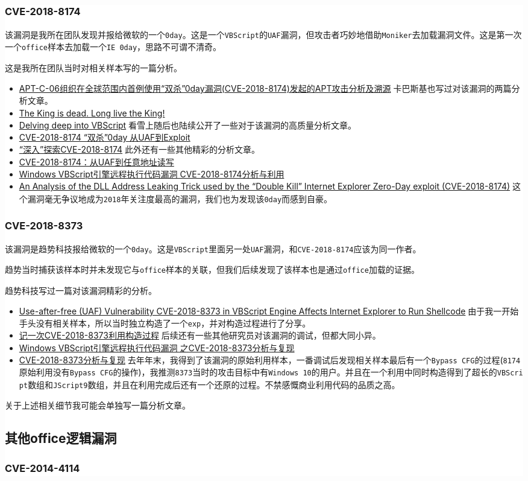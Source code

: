 ### <a class="reference-link" name="CVE-2018-8174"></a>CVE-2018-8174

该漏洞是我所在团队发现并报给微软的一个`0day`。这是一个`VBScript`的`UAF`漏洞，但攻击者巧妙地借助`Moniker`去加载漏洞文件。这是第一次一个`office`样本去加载一个`IE 0day`，思路不可谓不清奇。

这是我所在团队当时对相关样本写的一篇分析。
- [APT-C-06组织在全球范围内首例使用“双杀”0day漏洞(CVE-2018-8174)发起的APT攻击分析及溯源](http://blogs.360.cn/post/cve-2018-8174.html)
卡巴斯基也写过对该漏洞的两篇分析文章。
- [The King is dead. Long live the King!](https://securelist.com/root-cause-analysis-of-cve-2018-8174/85486/)
- [Delving deep into VBScript](https://securelist.com/delving-deep-into-VBScript-analysis-of-cve-2018-8174-exploitation/86333/)
看雪上随后也陆续公开了一些对于该漏洞的高质量分析文章。
- [CVE-2018-8174 “双杀”0day 从UAF到Exploit](https://bbs.pediy.com/thread-248477.htm)
- [“深入”探索CVE-2018-8174](https://bbs.pediy.com/thread-249933.htm)
此外还有一些其他精彩的分析文章。
- [CVE-2018-8174：从UAF到任意地址读写](https://www.freebuf.com/vuls/172983.html)
- [Windows VBScript引擎远程执行代码漏洞 CVE-2018-8174分析与利用](https://www.freebuf.com/vuls/188618.html)
- [An Analysis of the DLL Address Leaking Trick used by the “Double Kill” Internet Explorer Zero-Day exploit (CVE-2018-8174)](https://www.fortinet.com/blog/threat-research/analysis-of-dll-address-leaking-trick-used-by-double-kill-internet-explorer-0-day-exploit.html)
这个漏洞毫无争议地成为`2018`年关注度最高的漏洞，我们也为发现该`0day`而感到自豪。

### <a class="reference-link" name="CVE-2018-8373"></a>CVE-2018-8373

该漏洞是趋势科技报给微软的一个`0day`。这是`VBScript`里面另一处`UAF`漏洞，和`CVE-2018-8174`应该为同一作者。

趋势当时捕获该样本时并未发现它与`office`样本的关联，但我们后续发现了该样本也是通过`office`加载的证据。

趋势科技写过一篇对该漏洞精彩的分析。
- [Use-after-free (UAF) Vulnerability CVE-2018-8373 in VBScript Engine Affects Internet Explorer to Run Shellcode](https://blog.trendmicro.com/trendlabs-security-intelligence/use-after-free-uaf-vulnerability-cve-2018-8373-in-VBScript-engine-affects-internet-explorer-to-run-shellcode/)
由于我一开始手头没有相关样本，所以当时独立构造了一个`exp`，并对构造过程进行了分享。
- [记一次CVE-2018-8373利用构造过程](https://bbs.pediy.com/thread-246327.htm)
后续还有一些其他研究员对该漏洞的调试，但都大同小异。
- [Windows VBScript引擎远程执行代码漏洞 之CVE-2018-8373分析与复现](https://www.anquanke.com/post/id/166581)
- [CVE-2018-8373分析与复现](https://bbs.pediy.com/thread-246940.htm)
去年年末，我得到了该漏洞的原始利用样本，一番调试后发现相关样本最后有一个`Bypass CFG`的过程(`8174`原始利用没有`Bypass CFG`的操作)，我推测`8373`当时的攻击目标中有`Windows 10`的用户。并且在一个利用中同时构造得到了超长的`VBScript`数组和`JScript9`数组，并且在利用完成后还有一个还原的过程。不禁感慨商业利用代码的品质之高。

关于上述相关细节我可能会单独写一篇分析文章。



## 其他office逻辑漏洞

### <a class="reference-link" name="CVE-2014-4114"></a>CVE-2014-4114
